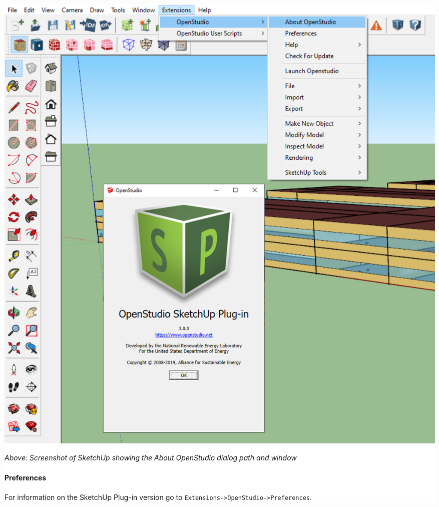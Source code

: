 ![About Dialog](../img/plugin_reference_guide/about_plugin.png)

*Above: Screenshot of SketchUp showing the About OpenStudio dialog path and window*

#### Preferences
For information on the SketchUp Plug-in version go to `Extensions->OpenStudio->Preferences`.
